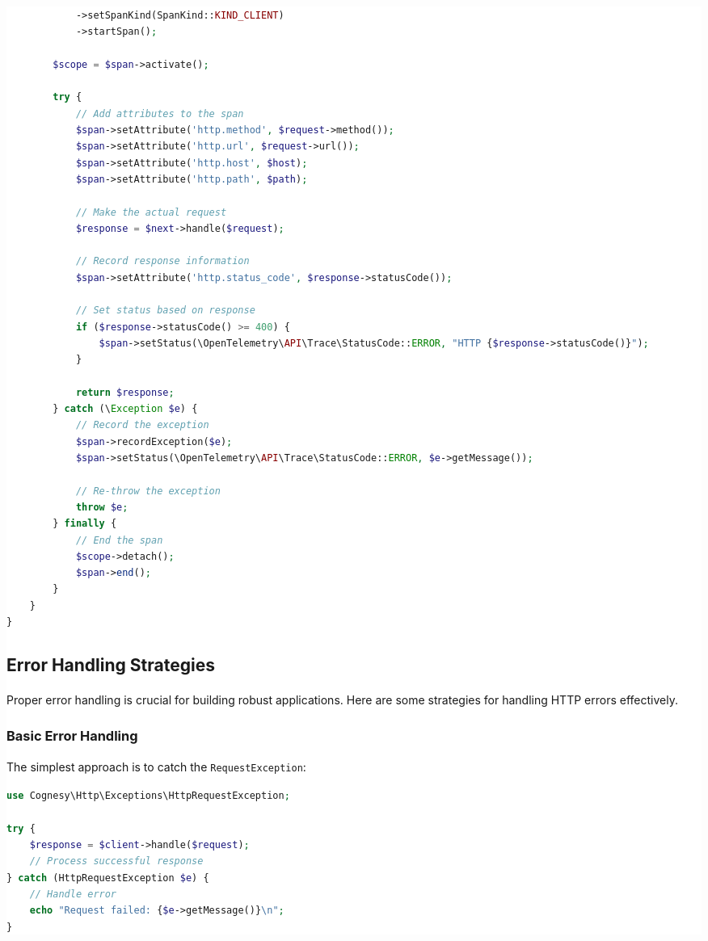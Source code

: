 ```php
            ->setSpanKind(SpanKind::KIND_CLIENT)
            ->startSpan();

        $scope = $span->activate();

        try {
            // Add attributes to the span
            $span->setAttribute('http.method', $request->method());
            $span->setAttribute('http.url', $request->url());
            $span->setAttribute('http.host', $host);
            $span->setAttribute('http.path', $path);

            // Make the actual request
            $response = $next->handle($request);

            // Record response information
            $span->setAttribute('http.status_code', $response->statusCode());

            // Set status based on response
            if ($response->statusCode() >= 400) {
                $span->setStatus(\OpenTelemetry\API\Trace\StatusCode::ERROR, "HTTP {$response->statusCode()}");
            }

            return $response;
        } catch (\Exception $e) {
            // Record the exception
            $span->recordException($e);
            $span->setStatus(\OpenTelemetry\API\Trace\StatusCode::ERROR, $e->getMessage());

            // Re-throw the exception
            throw $e;
        } finally {
            // End the span
            $scope->detach();
            $span->end();
        }
    }
}
```

## Error Handling Strategies

Proper error handling is crucial for building robust applications. Here are some strategies for handling HTTP errors effectively.

### Basic Error Handling

The simplest approach is to catch the `RequestException`:

```php
use Cognesy\Http\Exceptions\HttpRequestException;

try {
    $response = $client->handle($request);
    // Process successful response
} catch (HttpRequestException $e) {
    // Handle error
    echo "Request failed: {$e->getMessage()}\n";
}
```
